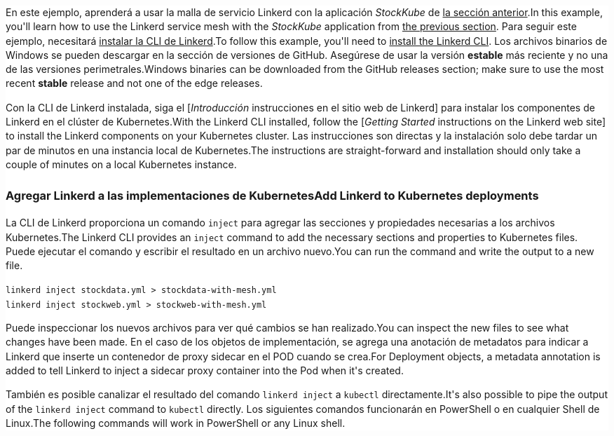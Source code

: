 <span data-ttu-id="6efb7-140">En este ejemplo, aprenderá a usar la malla de servicio Linkerd con la aplicación *StockKube* de [la sección anterior](kubernetes.md).</span><span class="sxs-lookup"><span data-stu-id="6efb7-140">In this example, you'll learn how to use the Linkerd service mesh with the *StockKube* application from [the previous section](kubernetes.md).</span></span>
<span data-ttu-id="6efb7-141">Para seguir este ejemplo, necesitará [instalar la CLI de Linkerd](https://linkerd.io/2/getting-started/#step-1-install-the-cli).</span><span class="sxs-lookup"><span data-stu-id="6efb7-141">To follow this example, you'll need to [install the Linkerd CLI](https://linkerd.io/2/getting-started/#step-1-install-the-cli).</span></span> <span data-ttu-id="6efb7-142">Los archivos binarios de Windows se pueden descargar en la sección de versiones de GitHub. Asegúrese de usar la versión **estable** más reciente y no una de las versiones perimetrales.</span><span class="sxs-lookup"><span data-stu-id="6efb7-142">Windows binaries can be downloaded from the GitHub releases section; make sure to use the most recent **stable** release and not one of the edge releases.</span></span>

<span data-ttu-id="6efb7-143">Con la CLI de Linkerd instalada, siga el [*Introducción* instrucciones en el sitio web de Linkerd] para instalar los componentes de Linkerd en el clúster de Kubernetes.</span><span class="sxs-lookup"><span data-stu-id="6efb7-143">With the Linkerd CLI installed, follow the [*Getting Started* instructions on the Linkerd web site] to install the Linkerd components on your Kubernetes cluster.</span></span> <span data-ttu-id="6efb7-144">Las instrucciones son directas y la instalación solo debe tardar un par de minutos en una instancia local de Kubernetes.</span><span class="sxs-lookup"><span data-stu-id="6efb7-144">The instructions are straight-forward and installation should only take a couple of minutes on a local Kubernetes instance.</span></span>

### <a name="add-linkerd-to-kubernetes-deployments"></a><span data-ttu-id="6efb7-145">Agregar Linkerd a las implementaciones de Kubernetes</span><span class="sxs-lookup"><span data-stu-id="6efb7-145">Add Linkerd to Kubernetes deployments</span></span>

<span data-ttu-id="6efb7-146">La CLI de Linkerd proporciona un comando `inject` para agregar las secciones y propiedades necesarias a los archivos Kubernetes.</span><span class="sxs-lookup"><span data-stu-id="6efb7-146">The Linkerd CLI provides an `inject` command to add the necessary sections and properties to Kubernetes files.</span></span> <span data-ttu-id="6efb7-147">Puede ejecutar el comando y escribir el resultado en un archivo nuevo.</span><span class="sxs-lookup"><span data-stu-id="6efb7-147">You can run the command and write the output to a new file.</span></span>

```console
linkerd inject stockdata.yml > stockdata-with-mesh.yml
linkerd inject stockweb.yml > stockweb-with-mesh.yml
```

<span data-ttu-id="6efb7-148">Puede inspeccionar los nuevos archivos para ver qué cambios se han realizado.</span><span class="sxs-lookup"><span data-stu-id="6efb7-148">You can inspect the new files to see what changes have been made.</span></span> <span data-ttu-id="6efb7-149">En el caso de los objetos de implementación, se agrega una anotación de metadatos para indicar a Linkerd que inserte un contenedor de proxy sidecar en el POD cuando se crea.</span><span class="sxs-lookup"><span data-stu-id="6efb7-149">For Deployment objects, a metadata annotation is added to tell Linkerd to inject a sidecar proxy container into the Pod when it's created.</span></span>

<span data-ttu-id="6efb7-150">También es posible canalizar el resultado del comando `linkerd inject` a `kubectl` directamente.</span><span class="sxs-lookup"><span data-stu-id="6efb7-150">It's also possible to pipe the output of the `linkerd inject` command to `kubectl` directly.</span></span> <span data-ttu-id="6efb7-151">Los siguientes comandos funcionarán en PowerShell o en cualquier Shell de Linux.</span><span class="sxs-lookup"><span data-stu-id="6efb7-151">The following commands will work in PowerShell or any Linux shell.</span></span>
